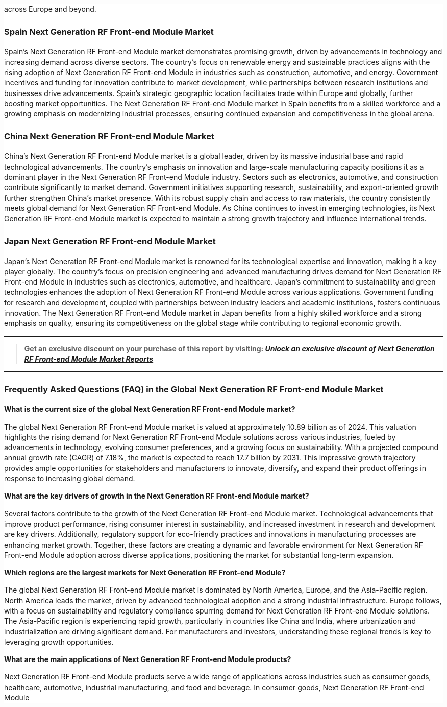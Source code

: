 across Europe and beyond.</p><h3>Spain Next Generation RF Front-end Module Market</h3><p>Spain&rsquo;s Next Generation RF Front-end Module market demonstrates promising growth, driven by advancements in technology and increasing demand across diverse sectors. The country&rsquo;s focus on renewable energy and sustainable practices aligns with the rising adoption of Next Generation RF Front-end Module in industries such as construction, automotive, and energy. Government incentives and funding for innovation contribute to market development, while partnerships between research institutions and businesses drive advancements. Spain&rsquo;s strategic geographic location facilitates trade within Europe and globally, further boosting market opportunities. The Next Generation RF Front-end Module market in Spain benefits from a skilled workforce and a growing emphasis on modernizing industrial processes, ensuring continued expansion and competitiveness in the global arena.</p><h3>China Next Generation RF Front-end Module Market</h3><p>China&rsquo;s Next Generation RF Front-end Module market is a global leader, driven by its massive industrial base and rapid technological advancements. The country&rsquo;s emphasis on innovation and large-scale manufacturing capacity positions it as a dominant player in the Next Generation RF Front-end Module industry. Sectors such as electronics, automotive, and construction contribute significantly to market demand. Government initiatives supporting research, sustainability, and export-oriented growth further strengthen China&rsquo;s market presence. With its robust supply chain and access to raw materials, the country consistently meets global demand for Next Generation RF Front-end Module. As China continues to invest in emerging technologies, its Next Generation RF Front-end Module market is expected to maintain a strong growth trajectory and influence international trends.</p><h3>Japan Next Generation RF Front-end Module Market</h3><p>Japan&rsquo;s Next Generation RF Front-end Module market is renowned for its technological expertise and innovation, making it a key player globally. The country&rsquo;s focus on precision engineering and advanced manufacturing drives demand for Next Generation RF Front-end Module in industries such as electronics, automotive, and healthcare. Japan&rsquo;s commitment to sustainability and green technologies enhances the adoption of Next Generation RF Front-end Module across various applications. Government funding for research and development, coupled with partnerships between industry leaders and academic institutions, fosters continuous innovation. The Next Generation RF Front-end Module market in Japan benefits from a highly skilled workforce and a strong emphasis on quality, ensuring its competitiveness on the global stage while contributing to regional economic growth.</p><hr /><blockquote><p><strong>Get an exclusive discount on your purchase of this report by visiting: <em><a href="://marketresearchpulse.com/ask-for-discount/22140?utm_source=Github&amp;utm_medium=0119">Unlock an exclusive discount of Next Generation RF Front-end Module Market Reports</a></em>&nbsp;</strong></p></blockquote><hr /><h3>Frequently Asked Questions (FAQ) in the Global Next Generation RF Front-end Module Market</h3><p><strong>What is the current size of the global Next Generation RF Front-end Module market?</strong></p><p>The global Next Generation RF Front-end Module market is valued at approximately 10.89 billion as of 2024. This valuation highlights the rising demand for Next Generation RF Front-end Module solutions across various industries, fueled by advancements in technology, evolving consumer preferences, and a growing focus on sustainability. With a projected compound annual growth rate (CAGR) of 7.18%, the market is expected to reach 17.7 billion by 2031. This impressive growth trajectory provides ample opportunities for stakeholders and manufacturers to innovate, diversify, and expand their product offerings in response to increasing global demand.</p><p><strong>What are the key drivers of growth in the Next Generation RF Front-end Module market?</strong></p><p>Several factors contribute to the growth of the Next Generation RF Front-end Module market. Technological advancements that improve product performance, rising consumer interest in sustainability, and increased investment in research and development are key drivers. Additionally, regulatory support for eco-friendly practices and innovations in manufacturing processes are enhancing market growth. Together, these factors are creating a dynamic and favorable environment for Next Generation RF Front-end Module adoption across diverse applications, positioning the market for substantial long-term expansion.</p><p><strong>Which regions are the largest markets for Next Generation RF Front-end Module?</strong></p><p>The global Next Generation RF Front-end Module market is dominated by North America, Europe, and the Asia-Pacific region. North America leads the market, driven by advanced technological adoption and a strong industrial infrastructure. Europe follows, with a focus on sustainability and regulatory compliance spurring demand for Next Generation RF Front-end Module solutions. The Asia-Pacific region is experiencing rapid growth, particularly in countries like China and India, where urbanization and industrialization are driving significant demand. For manufacturers and investors, understanding these regional trends is key to leveraging growth opportunities.</p><p><strong>What are the main applications of Next Generation RF Front-end Module products?</strong></p><p>Next Generation RF Front-end Module products serve a wide range of applications across industries such as consumer goods, healthcare, automotive, industrial manufacturing, and food and beverage. In consumer goods, Next Generation RF Front-end Module